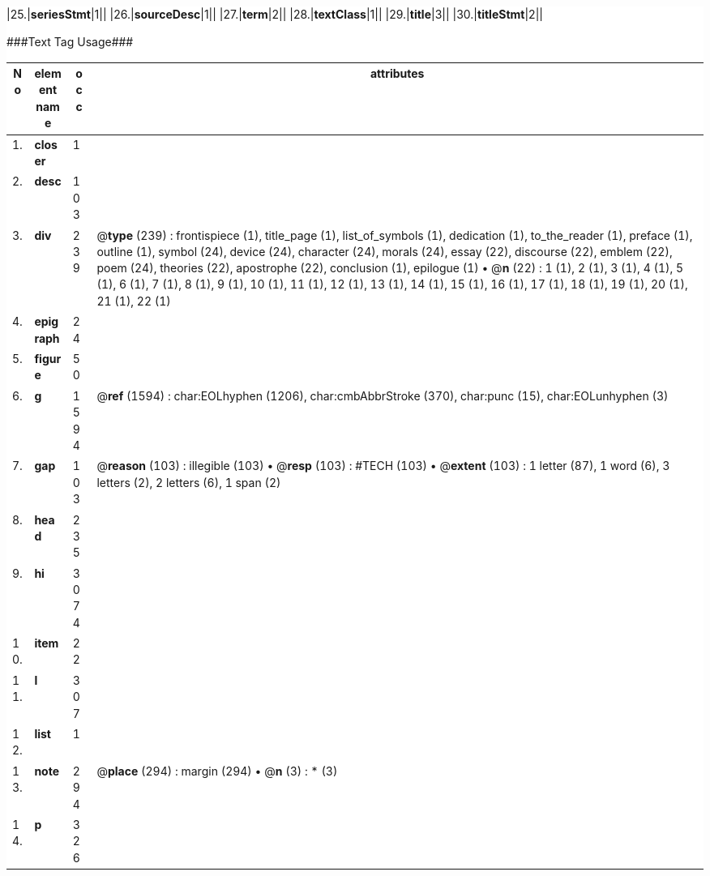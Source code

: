 |25.|__seriesStmt__|1||
|26.|__sourceDesc__|1||
|27.|__term__|2||
|28.|__textClass__|1||
|29.|__title__|3||
|30.|__titleStmt__|2||


###Text Tag Usage###

|No|element name|occ|attributes|
|---|---|---|---|
|1.|__closer__|1||
|2.|__desc__|103||
|3.|__div__|239| @__type__ (239) : frontispiece (1), title_page (1), list_of_symbols (1), dedication (1), to_the_reader (1), preface (1), outline (1), symbol (24), device (24), character (24), morals (24), essay (22), discourse (22), emblem (22), poem (24), theories (22), apostrophe (22), conclusion (1), epilogue (1)  •  @__n__ (22) : 1 (1), 2 (1), 3 (1), 4 (1), 5 (1), 6 (1), 7 (1), 8 (1), 9 (1), 10 (1), 11 (1), 12 (1), 13 (1), 14 (1), 15 (1), 16 (1), 17 (1), 18 (1), 19 (1), 20 (1), 21 (1), 22 (1)|
|4.|__epigraph__|24||
|5.|__figure__|50||
|6.|__g__|1594| @__ref__ (1594) : char:EOLhyphen (1206), char:cmbAbbrStroke (370), char:punc (15), char:EOLunhyphen (3)|
|7.|__gap__|103| @__reason__ (103) : illegible (103)  •  @__resp__ (103) : #TECH (103)  •  @__extent__ (103) : 1 letter (87), 1 word (6), 3 letters (2), 2 letters (6), 1 span (2)|
|8.|__head__|235||
|9.|__hi__|3074||
|10.|__item__|22||
|11.|__l__|307||
|12.|__list__|1||
|13.|__note__|294| @__place__ (294) : margin (294)  •  @__n__ (3) : * (3)|
|14.|__p__|326||